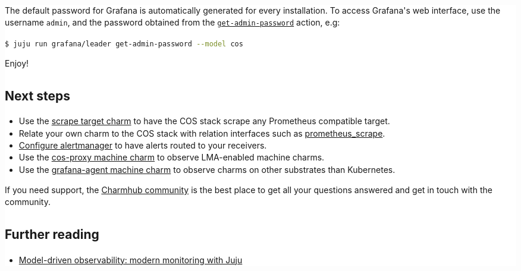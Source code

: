 The default password for Grafana is automatically generated for every installation. To 
access Grafana's web interface, use the username `admin`, and the password obtained 
from the [`get-admin-password`](https://charmhub.io/grafana-k8s/actions) action, e.g:

```bash
$ juju run grafana/leader get-admin-password --model cos
```

Enjoy!

## Next steps

- Use the [scrape target charm](https://charmhub.io/prometheus-scrape-target-k8s) to 
  have the COS stack scrape any Prometheus compatible target.
- Relate your own charm to the COS stack with relation interfaces such as 
  [prometheus_scrape](https://charmhub.io/prometheus-k8s/libraries/prometheus_scrape).
- [Configure alertmanager](https://prometheus.io/docs/alerting/latest/configuration/)
  to have alerts routed to your receivers.
- Use the [cos-proxy machine charm](https://charmhub.io/cos-proxy) to observe 
  LMA-enabled machine charms.
- Use the [grafana-agent machine charm](https://charmhub.io/grafana-agent) to observe 
  charms on other substrates than Kubernetes. 

If you need support, the [Charmhub community](https://discourse.charmhub.io) is the best 
place to get all your questions answered and get in touch with the community.

## Further reading

- [Model-driven observability: modern monitoring with Juju](https://ubuntu.com/blog/model-driven-observability-part-1)
